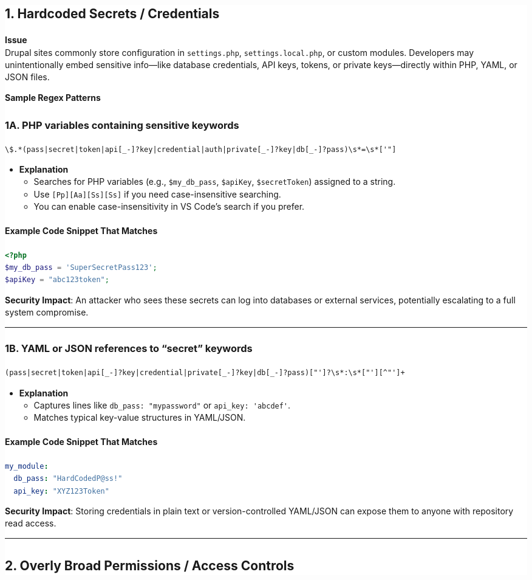 ## 1. Hardcoded Secrets / Credentials

**Issue**  
Drupal sites commonly store configuration in `settings.php`, `settings.local.php`, or custom modules. Developers may unintentionally embed sensitive info—like database credentials, API keys, tokens, or private keys—directly within PHP, YAML, or JSON files.

**Sample Regex Patterns**

### 1A. PHP variables containing sensitive keywords

```
\$.*(pass|secret|token|api[_-]?key|credential|auth|private[_-]?key|db[_-]?pass)\s*=\s*['"]
```

- **Explanation**
    - Searches for PHP variables (e.g., `$my_db_pass`, `$apiKey`, `$secretToken`) assigned to a string.
    - Use `[Pp][Aa][Ss][Ss]` if you need case-insensitive searching.
    - You can enable case-insensitivity in VS Code’s search if you prefer.

#### Example Code Snippet That Matches

```php
<?php
$my_db_pass = 'SuperSecretPass123';
$apiKey = "abc123token";
```

**Security Impact**: An attacker who sees these secrets can log into databases or external services, potentially escalating to a full system compromise.

---

### 1B. YAML or JSON references to “secret” keywords

```
(pass|secret|token|api[_-]?key|credential|private[_-]?key|db[_-]?pass)["']?\s*:\s*["'][^"']+
```

- **Explanation**
    - Captures lines like `db_pass: "mypassword"` or `api_key: 'abcdef'`.
    - Matches typical key-value structures in YAML/JSON.

#### Example Code Snippet That Matches

```yaml
my_module:
  db_pass: "HardCodedP@ss!"
  api_key: "XYZ123Token"
```

**Security Impact**: Storing credentials in plain text or version-controlled YAML/JSON can expose them to anyone with repository read access.

---

## 2. Overly Broad Permissions / Access Controls
